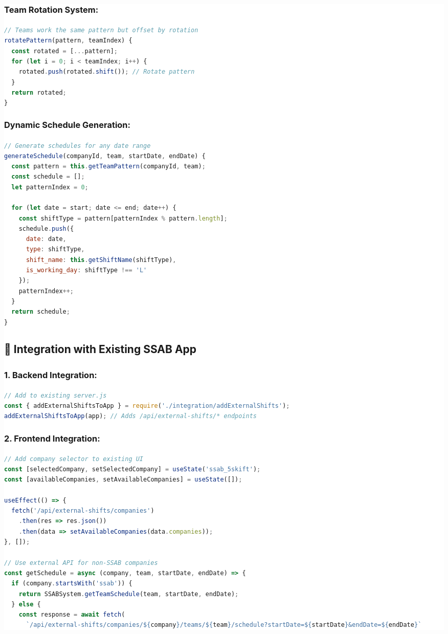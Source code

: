 ### **Team Rotation System**:
```javascript
// Teams work the same pattern but offset by rotation
rotatePattern(pattern, teamIndex) {
  const rotated = [...pattern];
  for (let i = 0; i < teamIndex; i++) {
    rotated.push(rotated.shift()); // Rotate pattern
  }
  return rotated;
}
```

### **Dynamic Schedule Generation**:
```javascript
// Generate schedules for any date range
generateSchedule(companyId, team, startDate, endDate) {
  const pattern = this.getTeamPattern(companyId, team);
  const schedule = [];
  let patternIndex = 0;
  
  for (let date = start; date <= end; date++) {
    const shiftType = pattern[patternIndex % pattern.length];
    schedule.push({
      date: date,
      type: shiftType,
      shift_name: this.getShiftName(shiftType),
      is_working_day: shiftType !== 'L'
    });
    patternIndex++;
  }
  return schedule;
}
```

## 🔄 Integration with Existing SSAB App

### **1. Backend Integration**:
```javascript
// Add to existing server.js
const { addExternalShiftsToApp } = require('./integration/addExternalShifts');
addExternalShiftsToApp(app); // Adds /api/external-shifts/* endpoints
```

### **2. Frontend Integration**:
```jsx
// Add company selector to existing UI
const [selectedCompany, setSelectedCompany] = useState('ssab_5skift');
const [availableCompanies, setAvailableCompanies] = useState([]);

useEffect(() => {
  fetch('/api/external-shifts/companies')
    .then(res => res.json())
    .then(data => setAvailableCompanies(data.companies));
}, []);

// Use external API for non-SSAB companies
const getSchedule = async (company, team, startDate, endDate) => {
  if (company.startsWith('ssab')) {
    return SSABSystem.getTeamSchedule(team, startDate, endDate);
  } else {
    const response = await fetch(
      `/api/external-shifts/companies/${company}/teams/${team}/schedule?startDate=${startDate}&endDate=${endDate}`
```